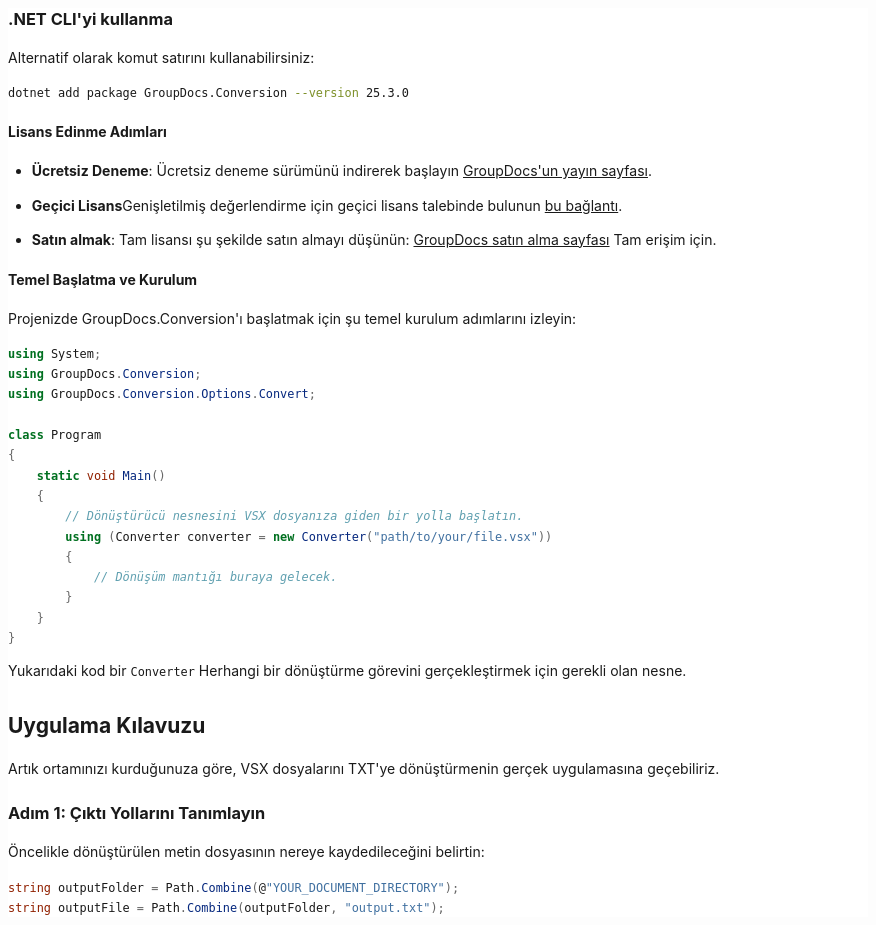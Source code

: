 ### .NET CLI'yi kullanma

Alternatif olarak komut satırını kullanabilirsiniz:
```bash
dotnet add package GroupDocs.Conversion --version 25.3.0
```

#### Lisans Edinme Adımları

- **Ücretsiz Deneme**: Ücretsiz deneme sürümünü indirerek başlayın [GroupDocs'un yayın sayfası](https://releases.groupdocs.com/conversion/net/).

- **Geçici Lisans**Genişletilmiş değerlendirme için geçici lisans talebinde bulunun [bu bağlantı](https://purchase.groupdocs.com/temporary-license/).

- **Satın almak**: Tam lisansı şu şekilde satın almayı düşünün: [GroupDocs satın alma sayfası](https://purchase.groupdocs.com/buy) Tam erişim için.

#### Temel Başlatma ve Kurulum

Projenizde GroupDocs.Conversion'ı başlatmak için şu temel kurulum adımlarını izleyin:

```csharp
using System;
using GroupDocs.Conversion;
using GroupDocs.Conversion.Options.Convert;

class Program
{
    static void Main()
    {
        // Dönüştürücü nesnesini VSX dosyanıza giden bir yolla başlatın.
        using (Converter converter = new Converter("path/to/your/file.vsx"))
        {
            // Dönüşüm mantığı buraya gelecek.
        }
    }
}
```

Yukarıdaki kod bir `Converter` Herhangi bir dönüştürme görevini gerçekleştirmek için gerekli olan nesne.

## Uygulama Kılavuzu

Artık ortamınızı kurduğunuza göre, VSX dosyalarını TXT'ye dönüştürmenin gerçek uygulamasına geçebiliriz.

### Adım 1: Çıktı Yollarını Tanımlayın

Öncelikle dönüştürülen metin dosyasının nereye kaydedileceğini belirtin:

```csharp
string outputFolder = Path.Combine(@"YOUR_DOCUMENT_DIRECTORY");
string outputFile = Path.Combine(outputFolder, "output.txt");
```
